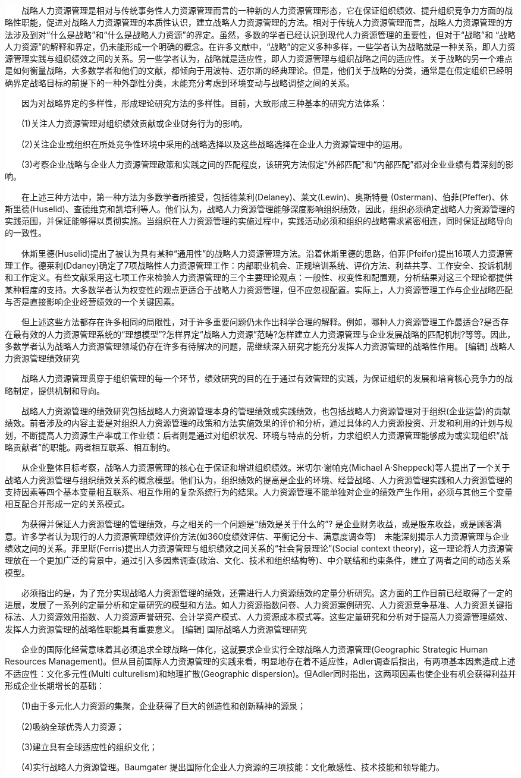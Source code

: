 　　战略人力资源管理是相对与传统事务性人力资源管理而言的一种新的人力资源管理形态，它在保证组织绩效、提升组织竞争力方面的战略性职能，促进对战略人力资源管理的本质性认识，建立战略人力资源管理的方法。相对于传统人力资源管理而言，战略人力资源管理的方法涉及到对“什么是战略”和“什么是战略人力资源”的界定。虽然，多数的学者已经认识到现代人力资源管理的重要性，但对于“战略”和 “战略人力资源”的解释和界定，仍未能形成一个明确的概念。在许多文献中，“战略”的定义多种多样，一些学者认为战略就是一种关系，即人力资源管理实践与组织绩效之间的关系。另一些学者认为，战略就是适应性，即人力资源管理与组织战略之间的适应性。关于战略的另一个难点是如何衡量战略，大多数学者和他们的文献，都倾向于用波特、迈尔斯的经典理论。但是，他们关于战略的分类，通常是在假定组织已经明确界定战略目标的前提下的一种外部性分类，未能充分考虑到环境变动与战略调整之间的关系。

　　因为对战略界定的多样性，形成理论研究方法的多样性。目前，大致形成三种基本的研究方法体系：

　　(1)关注人力资源管理对组织绩效贡献或企业财务行为的影响。

　　(2)关注企业或组织在所处竞争性环境中采用的战略选择以及这些战略选择在企业人力资源管理中的运用。

　　(3)考察企业战略与企业人力资源管理政策和实践之间的匹配程度，该研究方法假定“外部匹配”和“内部匹配”都对企业业绩有着深刻的影响。　

　　在上述三种方法中，第一种方法为多数学者所接受，包括德莱利(Delaney)、莱文(Lewin)、奥斯特曼 (0sterman)、伯菲(Pfeffer)、休斯里德(Huselid)、查德维克和凯培利等人。他们认为，战略人力资源管理能够深度影响组织绩效，因此，组织必须确定战略人力资源管理的实践范围，并保证能够得以贯彻实施。当组织在人力资源管理的实施过程中，实践活动必须和组织的战略需求紧密相连，同时保证战略导向的一致性。　

　　休斯里德(Huselid)提出了被认为具有某种“通用性”的战略人力资源管理方法。沿着休斯里德的思路，伯菲(Pfeifer)提出16项人力资源管理工作。德莱利(Ddaney)确定了7项战略性人力资源管理工作：内部职业机会、正规培训系统、评价方法、利益共享、工作安全、投诉机制和工作定义。有些文献采用这七项工作来检验人力资源管理的三个主要理论观点：一般性、权变性和配置观，分析结果对这三个理论都提供某种程度的支持。大多数学者认为权变性的观点更适合于战略人力资源管理，但不应忽视配置。实际上，人力资源管理工作与企业战略匹配与否是直接影响企业经营绩效的一个关键因素。

　　但上述这些方法都存在许多相同的局限性，对于许多重要问题仍未作出科学合理的解释。例如，哪种人力资源管理工作最适合?是否存在最有效的人力资源管理系统的“理想模型”?怎样界定“战略人力资源”范畴?怎样建立人力资源管理与企业发展战略的匹配机制?等等。因此，多数学者认为战略人力资源管理领域仍存在许多有待解决的问题，需继续深入研究才能充分发挥人力资源管理的战略性作用。
[编辑]
战略人力资源管理绩效研究

　　战略人力资源管理贯穿于组织管理的每一个环节，绩效研究的目的在于通过有效管理的实践，为保证组织的发展和培育核心竞争力的战略制定，提供机制和导向。

　　战略人力资源管理的绩效研究包括战略人力资源管理本身的管理绩效或实践绩效，也包括战略人力资源管理对于组织(企业运营)的贡献绩效。前者涉及的内容主要是对组织人力资源管理的政策和方法实施效果的评价和分析，通过具体的人力资源投资、开发和利用的计划与规划，不断提高人力资源生产率或工作业绩：后者则是通过对组织状况、环境与特点的分析，力求组织人力资源管理能够成为或实现组织“战略贡献者”的职能。两者相互联系、相互制约。

　　从企业整体目标考察，战略人力资源管理的核心在于保证和增进组织绩效。米切尔·谢帕克(Michael A·Sheppeck)等人提出了一个关于战略人力资源管理与组织绩效关系的概念模型。他们认为，组织绩效的提高是企业的环境、经营战略、人力资源管理实践和人力资源管理的支持因素等四个基本变量相互联系、相互作用的复杂系统行为的结果。人力资源管理不能单独对企业的绩效产生作用，必须与其他三个变量相互配合并形成一定的关系模式。

　　为获得并保证人力资源管理的管理绩效，与之相关的一个问题是“绩效是关于什么的”? 是企业财务收益，或是股东收益，或是顾客满意。许多学者认为现行的人力资源管理绩效评价方法(如360度绩效评估、平衡记分卡、满意度调查等)　未能深刻揭示人力资源管理与企业绩效之间的关系。菲里斯(Ferris)提出人力资源管理与组织绩效之间关系的“社会背景理论”(Social context theory)，这一理论将人力资源管理放在一个更加广泛的背景中，通过引入多因素调查(政治、文化、技术和组织结构等)、中介联结和约束条件，建立了两者之间的动态关系模型。

　　必须指出的是，为了充分实现战略人力资源管理的绩效，还需进行人力资源绩效的定量分析研究。这方面的工作目前已经取得了一定的进展，发展了一系列的定量分析和定量研究的模型和方法。如人力资源指数问卷、人力资源案例研究、人力资源竞争基准、人力资源关键指标法、人力资源效用指数、人力资源声誉研究、会计学资产模式、人力资源成本模式等。这些定量研究和分析对于提高人力资源管理绩效、发挥人力资源管理的战略性职能具有重要意义。
[编辑]
国际战略人力资源管理研究

　　企业的国际化经营意味着其必须追求全球战略一体化，这就要求企业实行全球战略人力资源管理(Geographic Strategic Human Resources Management)。但从目前国际人力资源管理的实践来看，明显地存在着不适应性，Adler调查后指出，有两项基本因素造成上述不适应性：文化多元性(Multi culturelism)和地理扩散(Geographic dispersion)。但Adler同时指出，这两项因素也使企业有机会获得利益并形成企业长期增长的基础：

　　(1)由于多元化人力资源的集聚，企业获得了巨大的创造性和创新精神的源泉；

　　(2)吸纳全球优秀人力资源；

　　(3)建立具有全球适应性的组织文化；

　　(4)实行战略人力资源管理。Baumgater 提出国际化企业人力资源的三项技能：文化敏感性、技术技能和领导能力。
